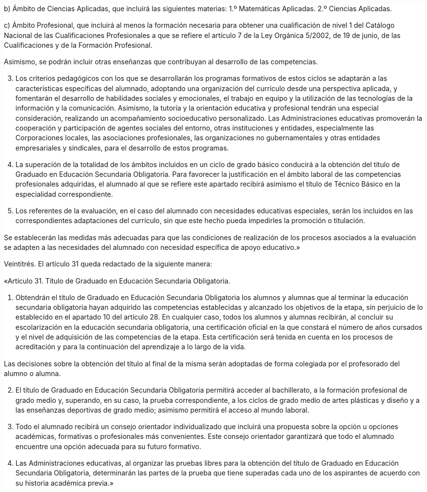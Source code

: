 b) Ámbito de Ciencias Aplicadas, que incluirá las siguientes materias: 1.º Matemáticas Aplicadas. 2.º Ciencias Aplicadas.

c) Ámbito Profesional, que incluirá al menos la formación necesaria para obtener una cualificación de nivel 1 del Catálogo Nacional de las Cualificaciones Profesionales a que se refiere el artículo 7 de la Ley Orgánica 5/2002, de 19 de junio, de las Cualificaciones y de la Formación Profesional.

Asimismo, se podrán incluir otras enseñanzas que contribuyan al desarrollo de las competencias.

3. Los criterios pedagógicos con los que se desarrollarán los programas formativos de estos ciclos se adaptarán a las características específicas del alumnado, adoptando una organización del currículo desde una perspectiva aplicada, y fomentarán el desarrollo de habilidades sociales y emocionales, el trabajo en equipo y la utilización de las tecnologías de la información y la comunicación. Asimismo, la tutoría y la orientación educativa y profesional tendrán una especial consideración, realizando un acompañamiento socioeducativo personalizado. Las Administraciones educativas promoverán la cooperación y participación de agentes sociales del entorno, otras instituciones y entidades, especialmente las Corporaciones locales, las asociaciones profesionales, las organizaciones no gubernamentales y otras entidades empresariales y sindicales, para el desarrollo de estos programas.

4. La superación de la totalidad de los ámbitos incluidos en un ciclo de grado básico conducirá a la obtención del título de Graduado en Educación Secundaria Obligatoria. Para favorecer la justificación en el ámbito laboral de las competencias profesionales adquiridas, el alumnado al que se refiere este apartado recibirá asimismo el título de Técnico Básico en la especialidad correspondiente.

5. Los referentes de la evaluación, en el caso del alumnado con necesidades educativas especiales, serán los incluidos en las correspondientes adaptaciones del currículo, sin que este hecho pueda impedirles la promoción o titulación.

Se establecerán las medidas más adecuadas para que las condiciones de realización de los procesos asociados a la evaluación se adapten a las necesidades del alumnado con necesidad específica de apoyo educativo.»

Veintitrés. El artículo 31 queda redactado de la siguiente manera:

«Artículo 31. Título de Graduado en Educación Secundaria Obligatoria.

1. Obtendrán el título de Graduado en Educación Secundaria Obligatoria los alumnos y alumnas que al terminar la educación secundaria obligatoria hayan adquirido las competencias establecidas y alcanzado los objetivos de la etapa, sin perjuicio de lo establecido en el apartado 10 del artículo 28. En cualquier caso, todos los alumnos y alumnas recibirán, al concluir su escolarización en la educación secundaria obligatoria, una certificación oficial en la que constará el número de años cursados y el nivel de adquisición de las competencias de la etapa. Esta certificación será tenida en cuenta en los procesos de acreditación y para la continuación del aprendizaje a lo largo de la vida.

Las decisiones sobre la obtención del título al final de la misma serán adoptadas de forma colegiada por el profesorado del alumno o alumna.

2. El título de Graduado en Educación Secundaria Obligatoria permitirá acceder al bachillerato, a la formación profesional de grado medio y, superando, en su caso, la prueba correspondiente, a los ciclos de grado medio de artes plásticas y diseño y a las enseñanzas deportivas de grado medio; asimismo permitirá el acceso al mundo laboral.

3. Todo el alumnado recibirá un consejo orientador individualizado que incluirá una propuesta sobre la opción u opciones académicas, formativas o profesionales más convenientes. Este consejo orientador garantizará que todo el alumnado encuentre una opción adecuada para su futuro formativo.

4. Las Administraciones educativas, al organizar las pruebas libres para la obtención del título de Graduado en Educación Secundaria Obligatoria, determinarán las partes de la prueba que tiene superadas cada uno de los aspirantes de acuerdo con su historia académica previa.»
